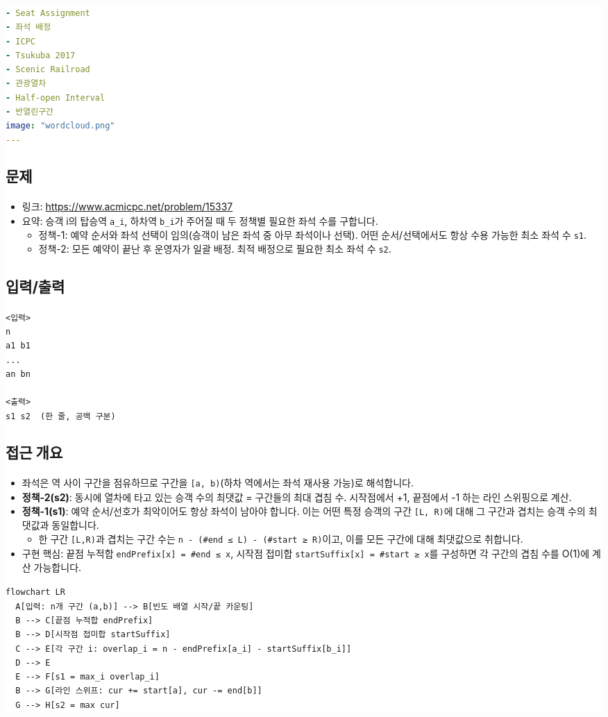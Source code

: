 ```yaml
- Seat Assignment
- 좌석 배정
- ICPC
- Tsukuba 2017
- Scenic Railroad
- 관광열차
- Half-open Interval
- 반열린구간
image: "wordcloud.png"
---
```


## 문제
- 링크: https://www.acmicpc.net/problem/15337
- 요약: 승객 i의 탑승역 `a_i`, 하차역 `b_i`가 주어질 때 두 정책별 필요한 좌석 수를 구합니다.
  - 정책-1: 예약 순서와 좌석 선택이 임의(승객이 남은 좌석 중 아무 좌석이나 선택). 어떤 순서/선택에서도 항상 수용 가능한 최소 좌석 수 `s1`.
  - 정책-2: 모든 예약이 끝난 후 운영자가 일괄 배정. 최적 배정으로 필요한 최소 좌석 수 `s2`.

## 입력/출력
```
<입력>
n
a1 b1
...
an bn

<출력>
s1 s2  (한 줄, 공백 구분)
```

## 접근 개요
- 좌석은 역 사이 구간을 점유하므로 구간을 `[a, b)`(하차 역에서는 좌석 재사용 가능)로 해석합니다.
- **정책-2(s2)**: 동시에 열차에 타고 있는 승객 수의 최댓값 = 구간들의 최대 겹침 수. 시작점에서 +1, 끝점에서 -1 하는 라인 스위핑으로 계산.
- **정책-1(s1)**: 예약 순서/선호가 최악이어도 항상 좌석이 남아야 합니다. 이는 어떤 특정 승객의 구간 `[L, R)`에 대해 그 구간과 겹치는 승객 수의 최댓값과 동일합니다. 
  - 한 구간 `[L,R)`과 겹치는 구간 수는 `n - (#end ≤ L) - (#start ≥ R)`이고, 이를 모든 구간에 대해 최댓값으로 취합니다.
- 구현 핵심: 끝점 누적합 `endPrefix[x] = #end ≤ x`, 시작점 접미합 `startSuffix[x] = #start ≥ x`를 구성하면 각 구간의 겹침 수를 O(1)에 계산 가능합니다.

```mermaid
flowchart LR
  A[입력: n개 구간 (a,b)] --> B[빈도 배열 시작/끝 카운팅]
  B --> C[끝점 누적합 endPrefix]
  B --> D[시작점 접미합 startSuffix]
  C --> E[각 구간 i: overlap_i = n - endPrefix[a_i] - startSuffix[b_i]]
  D --> E
  E --> F[s1 = max_i overlap_i]
  B --> G[라인 스위프: cur += start[a], cur -= end[b]]
  G --> H[s2 = max cur]
```
